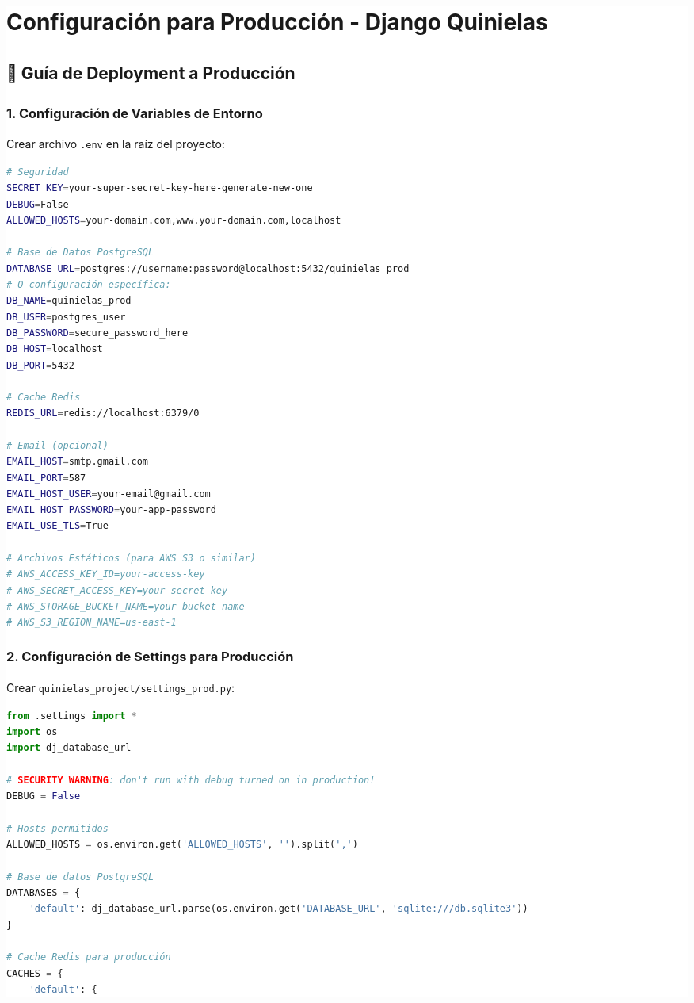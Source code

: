 # Configuración para Producción - Django Quinielas

## 🚀 Guía de Deployment a Producción

### 1. **Configuración de Variables de Entorno**

Crear archivo `.env` en la raíz del proyecto:

```bash
# Seguridad
SECRET_KEY=your-super-secret-key-here-generate-new-one
DEBUG=False
ALLOWED_HOSTS=your-domain.com,www.your-domain.com,localhost

# Base de Datos PostgreSQL
DATABASE_URL=postgres://username:password@localhost:5432/quinielas_prod
# O configuración específica:
DB_NAME=quinielas_prod
DB_USER=postgres_user
DB_PASSWORD=secure_password_here
DB_HOST=localhost
DB_PORT=5432

# Cache Redis
REDIS_URL=redis://localhost:6379/0

# Email (opcional)
EMAIL_HOST=smtp.gmail.com
EMAIL_PORT=587
EMAIL_HOST_USER=your-email@gmail.com
EMAIL_HOST_PASSWORD=your-app-password
EMAIL_USE_TLS=True

# Archivos Estáticos (para AWS S3 o similar)
# AWS_ACCESS_KEY_ID=your-access-key
# AWS_SECRET_ACCESS_KEY=your-secret-key
# AWS_STORAGE_BUCKET_NAME=your-bucket-name
# AWS_S3_REGION_NAME=us-east-1
```

### 2. **Configuración de Settings para Producción**

Crear `quinielas_project/settings_prod.py`:

```python
from .settings import *
import os
import dj_database_url

# SECURITY WARNING: don't run with debug turned on in production!
DEBUG = False

# Hosts permitidos
ALLOWED_HOSTS = os.environ.get('ALLOWED_HOSTS', '').split(',')

# Base de datos PostgreSQL
DATABASES = {
    'default': dj_database_url.parse(os.environ.get('DATABASE_URL', 'sqlite:///db.sqlite3'))
}

# Cache Redis para producción
CACHES = {
    'default': {
```